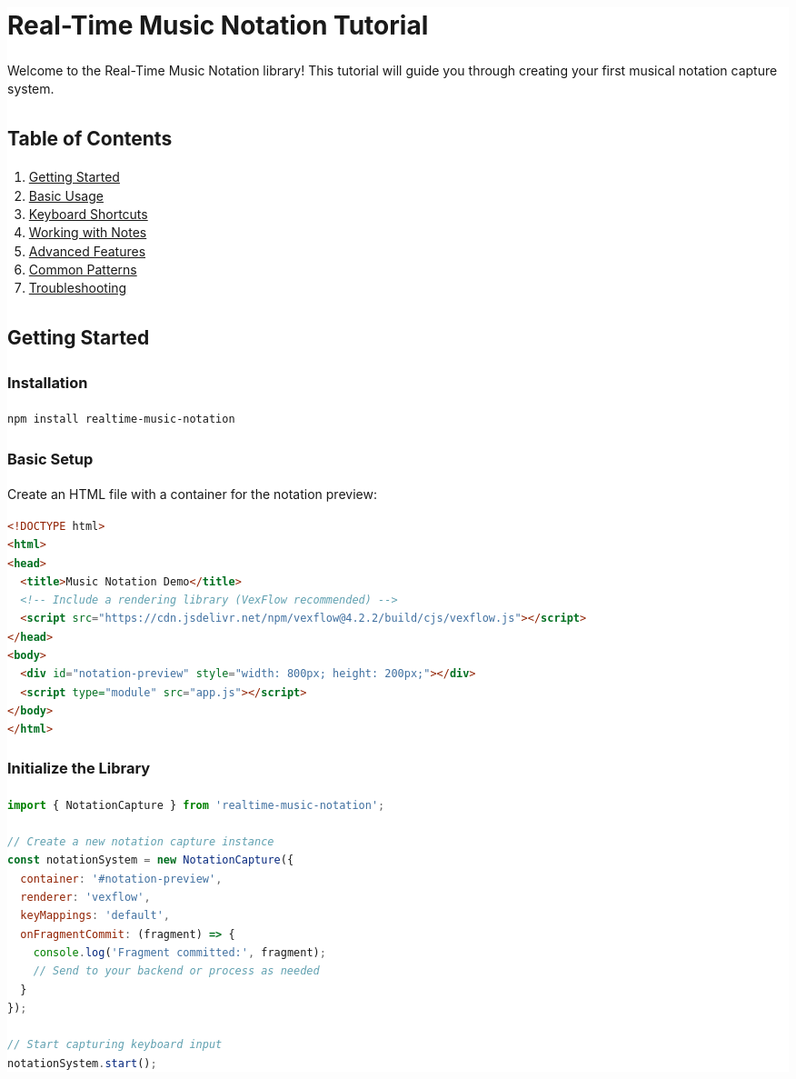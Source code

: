# Real-Time Music Notation Tutorial

Welcome to the Real-Time Music Notation library! This tutorial will guide you through creating your first musical notation capture system.

## Table of Contents
1. [Getting Started](#getting-started)
2. [Basic Usage](#basic-usage)
3. [Keyboard Shortcuts](#keyboard-shortcuts)
4. [Working with Notes](#working-with-notes)
5. [Advanced Features](#advanced-features)
6. [Common Patterns](#common-patterns)
7. [Troubleshooting](#troubleshooting)

## Getting Started

### Installation

```bash
npm install realtime-music-notation
```

### Basic Setup

Create an HTML file with a container for the notation preview:

```html
<!DOCTYPE html>
<html>
<head>
  <title>Music Notation Demo</title>
  <!-- Include a rendering library (VexFlow recommended) -->
  <script src="https://cdn.jsdelivr.net/npm/vexflow@4.2.2/build/cjs/vexflow.js"></script>
</head>
<body>
  <div id="notation-preview" style="width: 800px; height: 200px;"></div>
  <script type="module" src="app.js"></script>
</body>
</html>
```

### Initialize the Library

```javascript
import { NotationCapture } from 'realtime-music-notation';

// Create a new notation capture instance
const notationSystem = new NotationCapture({
  container: '#notation-preview',
  renderer: 'vexflow',
  keyMappings: 'default',
  onFragmentCommit: (fragment) => {
    console.log('Fragment committed:', fragment);
    // Send to your backend or process as needed
  }
});

// Start capturing keyboard input
notationSystem.start();
```
